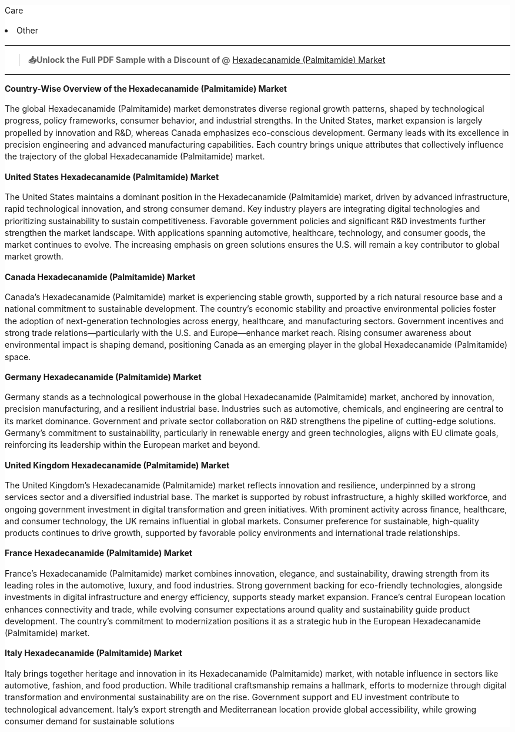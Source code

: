 Care</li><li>Other</li></ul></p><hr /><blockquote><p><strong>📥Unlock the Full PDF Sample with a Discount of @</strong> <a href="https://www.marketresearchintellect.com/ask-for-discount/?rid=956452&amp;utm_source=Github-April&amp;utm_medium=041">Hexadecanamide (Palmitamide) Market</a></p></blockquote><hr /><p class="" data-start="217" data-end="261"><strong data-start="217" data-end="261">Country-Wise Overview of the Hexadecanamide (Palmitamide) Market</strong></p><p class="" data-start="263" data-end="774">The global Hexadecanamide (Palmitamide) market demonstrates diverse regional growth patterns, shaped by technological progress, policy frameworks, consumer behavior, and industrial strengths. In the United States, market expansion is largely propelled by innovation and R&amp;D, whereas Canada emphasizes eco-conscious development. Germany leads with its excellence in precision engineering and advanced manufacturing capabilities. Each country brings unique attributes that collectively influence the trajectory of the global Hexadecanamide (Palmitamide) market.</p><p class="" data-start="776" data-end="1421"><strong data-start="776" data-end="805">United States Hexadecanamide (Palmitamide) Market</strong></p><p class="" data-start="776" data-end="1421">The United States maintains a dominant position in the Hexadecanamide (Palmitamide) market, driven by advanced infrastructure, rapid technological innovation, and strong consumer demand. Key industry players are integrating digital technologies and prioritizing sustainability to sustain competitiveness. Favorable government policies and significant R&amp;D investments further strengthen the market landscape. With applications spanning automotive, healthcare, technology, and consumer goods, the market continues to evolve. The increasing emphasis on green solutions ensures the U.S. will remain a key contributor to global market growth.</p><p class="" data-start="1423" data-end="2019"><strong data-start="1423" data-end="1445">Canada Hexadecanamide (Palmitamide) Market</strong></p><p class="" data-start="1423" data-end="2019">Canada&rsquo;s Hexadecanamide (Palmitamide) market is experiencing stable growth, supported by a rich natural resource base and a national commitment to sustainable development. The country&rsquo;s economic stability and proactive environmental policies foster the adoption of next-generation technologies across energy, healthcare, and manufacturing sectors. Government incentives and strong trade relations&mdash;particularly with the U.S. and Europe&mdash;enhance market reach. Rising consumer awareness about environmental impact is shaping demand, positioning Canada as an emerging player in the global Hexadecanamide (Palmitamide) space.</p><p class="" data-start="2021" data-end="2591"><strong data-start="2021" data-end="2044">Germany Hexadecanamide (Palmitamide) Market</strong></p><p class="" data-start="2021" data-end="2591">Germany stands as a technological powerhouse in the global Hexadecanamide (Palmitamide) market, anchored by innovation, precision manufacturing, and a resilient industrial base. Industries such as automotive, chemicals, and engineering are central to its market dominance. Government and private sector collaboration on R&amp;D strengthens the pipeline of cutting-edge solutions. Germany&rsquo;s commitment to sustainability, particularly in renewable energy and green technologies, aligns with EU climate goals, reinforcing its leadership within the European market and beyond.</p><p class="" data-start="2593" data-end="3221"><strong data-start="2593" data-end="2623">United Kingdom Hexadecanamide (Palmitamide) Market</strong></p><p class="" data-start="2593" data-end="3221">The United Kingdom&rsquo;s Hexadecanamide (Palmitamide) market reflects innovation and resilience, underpinned by a strong services sector and a diversified industrial base. The market is supported by robust infrastructure, a highly skilled workforce, and ongoing government investment in digital transformation and green initiatives. With prominent activity across finance, healthcare, and consumer technology, the UK remains influential in global markets. Consumer preference for sustainable, high-quality products continues to drive growth, supported by favorable policy environments and international trade relationships.</p><p class="" data-start="3223" data-end="3838"><strong data-start="3223" data-end="3245">France Hexadecanamide (Palmitamide) Market</strong></p><p class="" data-start="3223" data-end="3838">France&rsquo;s Hexadecanamide (Palmitamide) market combines innovation, elegance, and sustainability, drawing strength from its leading roles in the automotive, luxury, and food industries. Strong government backing for eco-friendly technologies, alongside investments in digital infrastructure and energy efficiency, supports steady market expansion. France&rsquo;s central European location enhances connectivity and trade, while evolving consumer expectations around quality and sustainability guide product development. The country&rsquo;s commitment to modernization positions it as a strategic hub in the European Hexadecanamide (Palmitamide) market.</p><p class="" data-start="3840" data-end="4422"><strong data-start="3840" data-end="3861">Italy Hexadecanamide (Palmitamide) Market</strong></p><p class="" data-start="3840" data-end="4422">Italy brings together heritage and innovation in its Hexadecanamide (Palmitamide) market, with notable influence in sectors like automotive, fashion, and food production. While traditional craftsmanship remains a hallmark, efforts to modernize through digital transformation and environmental sustainability are on the rise. Government support and EU investment contribute to technological advancement. Italy&rsquo;s export strength and Mediterranean location provide global accessibility, while growing consumer demand for sustainable solutions